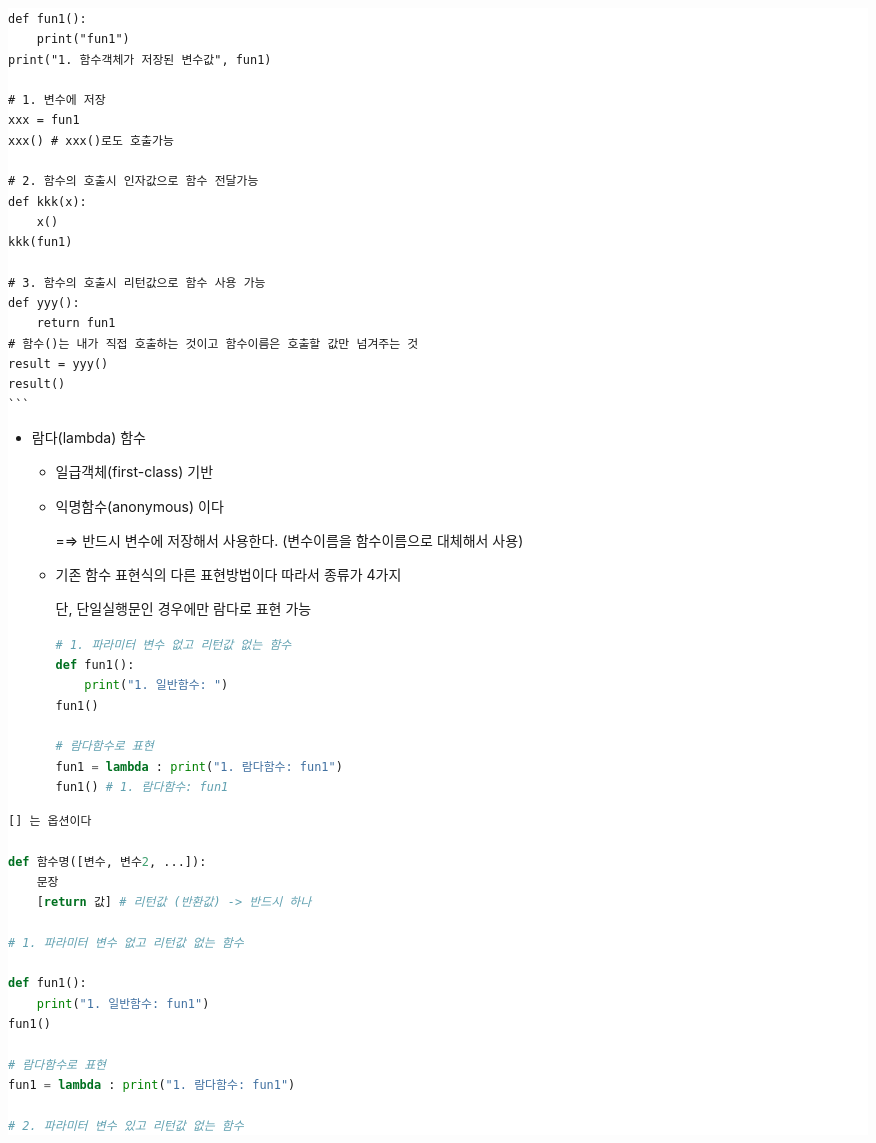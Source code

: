     def fun1():
    	print("fun1")
    print("1. 함수객체가 저장된 변수값", fun1)

    # 1. 변수에 저장
    xxx = fun1
    xxx() # xxx()로도 호출가능

    # 2. 함수의 호출시 인자값으로 함수 전달가능
    def kkk(x):
    	x()
    kkk(fun1)

    # 3. 함수의 호출시 리턴값으로 함수 사용 가능
    def yyy():
    	return fun1
    # 함수()는 내가 직접 호출하는 것이고 함수이름은 호출할 값만 넘겨주는 것
    result = yyy()
    result()
    ```

- 람다(lambda) 함수
    - 일급객체(first-class) 기반
    - 익명함수(anonymous) 이다

        =⇒ 반드시 변수에 저장해서 사용한다. (변수이름을 함수이름으로 대체해서 사용)

    - 기존 함수 표현식의 다른 표현방법이다 따라서 종류가 4가지

        단, 단일실행문인 경우에만 람다로 표현 가능

        ```python
        # 1. 파라미터 변수 없고 리턴값 없는 함수
        def fun1():
        	print("1. 일반함수: ")
        fun1()

        # 람다함수로 표현
        fun1 = lambda : print("1. 람다함수: fun1")
        fun1() # 1. 람다함수: fun1
        ```

```python
[] 는 옵션이다

def 함수명([변수, 변수2, ...]):
	문장
	[return 값] # 리턴값 (반환값) -> 반드시 하나

# 1. 파라미터 변수 없고 리턴값 없는 함수

def fun1():
	print("1. 일반함수: fun1")
fun1()

# 람다함수로 표현
fun1 = lambda : print("1. 람다함수: fun1")

# 2. 파라미터 변수 있고 리턴값 없는 함수
```